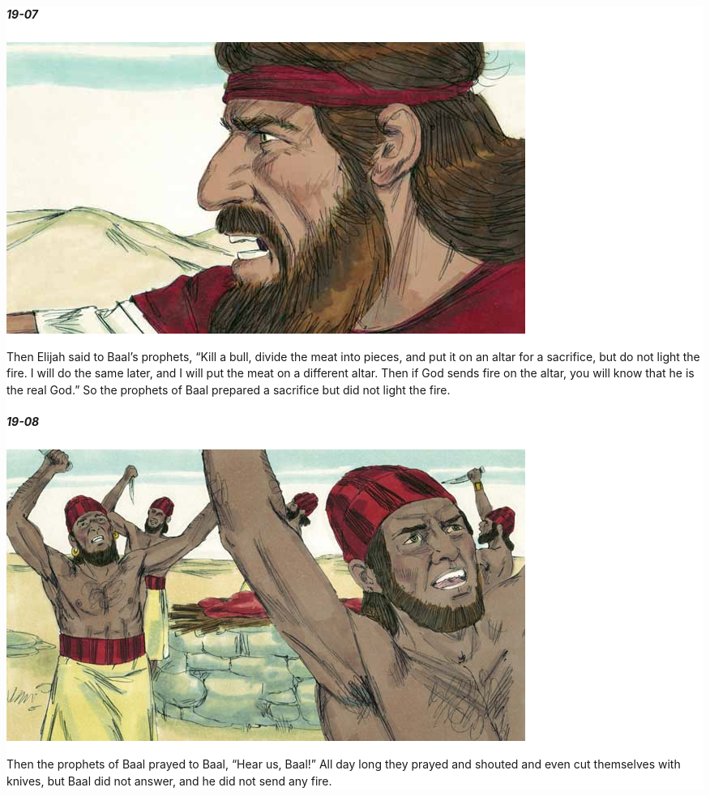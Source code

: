 ##### 19-07

![](\images\image240.jpeg)

Then Elijah said to Baal’s prophets, “Kill a bull, divide the meat into pieces, and put it on an altar for a sacrifice, but do not light the fire. I will do the same later, and I will put the meat on a different altar. Then if God sends fire on the altar, you will know that he is the real God.” So the prophets of Baal prepared a sacrifice but did not light the fire.

##### 19-08

![](\images\image241.jpeg)

Then the prophets of Baal prayed to Baal, “Hear us, Baal!” All day long they prayed and shouted and even cut themselves with knives, but Baal did not answer, and he did not send any fire.

